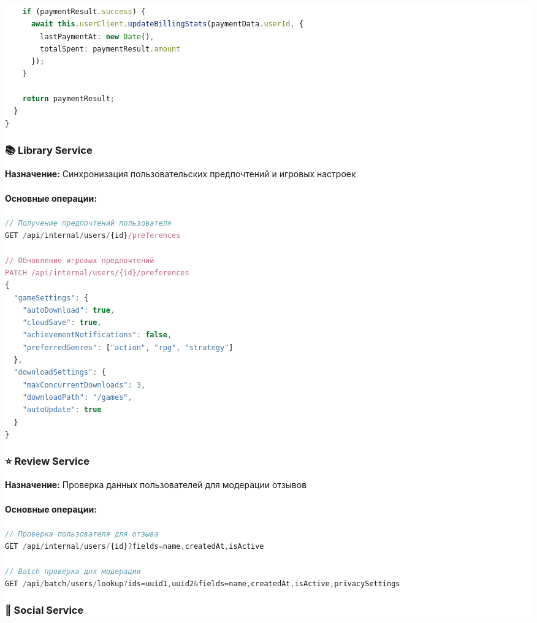 ```typescript
    if (paymentResult.success) {
      await this.userClient.updateBillingStats(paymentData.userId, {
        lastPaymentAt: new Date(),
        totalSpent: paymentResult.amount
      });
    }

    return paymentResult;
  }
}
```

### 📚 Library Service

**Назначение:** Синхронизация пользовательских предпочтений и игровых настроек

#### Основные операции:
```typescript
// Получение предпочтений пользователя
GET /api/internal/users/{id}/preferences

// Обновление игровых предпочтений
PATCH /api/internal/users/{id}/preferences
{
  "gameSettings": {
    "autoDownload": true,
    "cloudSave": true,
    "achievementNotifications": false,
    "preferredGenres": ["action", "rpg", "strategy"]
  },
  "downloadSettings": {
    "maxConcurrentDownloads": 3,
    "downloadPath": "/games",
    "autoUpdate": true
  }
}
```

### ⭐ Review Service

**Назначение:** Проверка данных пользователей для модерации отзывов

#### Основные операции:
```typescript
// Проверка пользователя для отзыва
GET /api/internal/users/{id}?fields=name,createdAt,isActive

// Batch проверка для модерации
GET /api/batch/users/lookup?ids=uuid1,uuid2&fields=name,createdAt,isActive,privacySettings
```

### 👥 Social Service
